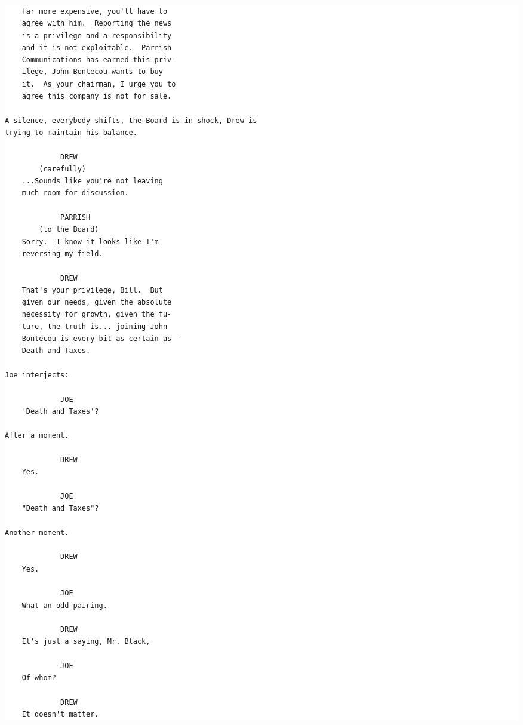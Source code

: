 		far more expensive, you'll have to
		agree with him.  Reporting the news
		is a privilege and a responsibility
		and it is not exploitable.  Parrish
		Communications has earned this priv-
		ilege, John Bontecou wants to buy
		it.  As your chairman, I urge you to
		agree this company is not for sale.

	A silence, everybody shifts, the Board is in shock, Drew is
	trying to maintain his balance.

			     DREW
			(carefully)
		...Sounds like you're not leaving
		much room for discussion.

			     PARRISH
			(to the Board)
		Sorry.  I know it looks like I'm
		reversing my field.

			     DREW
		That's your privilege, Bill.  But
		given our needs, given the absolute
		necessity for growth, given the fu-
		ture, the truth is... joining John
		Bontecou is every bit as certain as -
		Death and Taxes.

	Joe interjects:

			     JOE
		'Death and Taxes'?

	After a moment.

			     DREW
		Yes.

			     JOE
		"Death and Taxes"?

	Another moment.

			     DREW
		Yes.

			     JOE
		What an odd pairing.

			     DREW
		It's just a saying, Mr. Black,

			     JOE
		Of whom?

			     DREW
		It doesn't matter.
